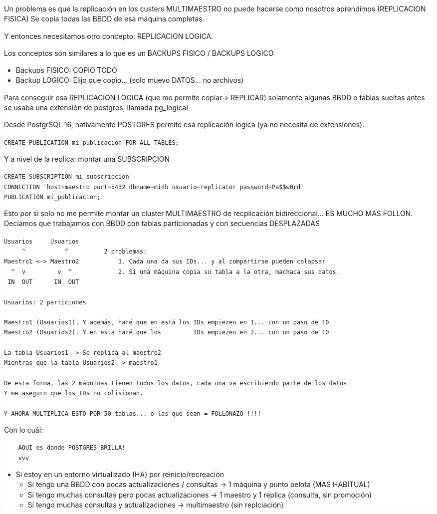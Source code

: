 Un problema es que la replicación en los custers MULTIMAESTRO no puede hacerse como nosotros aprendimos (REPLICACION FISICA)
Se copia todas las BBDD de esa máquina completas.

Y entonces necesitamos otro concepto: REPLICACION LOGICA.

Los conceptos son similares a lo que es un BACKUPS FISICO / BACKUPS LOGICO
- Backups FISICO: COPIO TODO
- Backup LOGICO: Elijo que copio... (solo muevo DATOS... no archivos)

Para conseguir esa REPLICACION LOGICA (que me permite copiar-> REPLICAR) solamente algunas BBDD o tablas sueltas
antes se usaba una extensión de postgres, llamada pg_logical

Desde PostgrSQL 16, nativamente POSTGRES permite esa replicación logica (ya no necesita de extensiones).

    CREATE PUBLICATION mi_publicacion FOR ALL TABLES;
    
Y a nivel de la replica: montar una SUBSCRIPCION

    CREATE SUBSCRIPTION mi_subscripcion 
    CONNECTION 'host=maestro port=5432 dbname=midb usuario=replicator password=Pa$$w0rd'
    PUBLICATION mi_publicacion;

Esto por si solo no me permite montar un cluster MULTIMAESTRO de recplicación bidireccional... ES MUCHO MAS FOLLON.
Decíamos que trabajamos con BBDD con tablas particionadas y con secuencias DESPLAZADAS

    Usuarios     Usuarios
         ^           ^          2 problemas: 
    Maestro1 <-> Maestro2           1. Cada una da sus IDs... y al compartirse pueden colapsar
      ^  v         v  ^             2. Si una máquina copia su tabla a la otra, machaca sus datos.
     IN  OUT      IN  OUT
    
    Usuarios: 2 particiones
    
    Maestro1 (Usuarios1). Y además, haré que en está los IDs empiezen en 1... con un paso de 10
    Maestro2 (Usuarios2). Y en esta haré que los         IDs empiezen en 2... con un paso de 10
    
    La tabla Usuarios1 -> Se replica al maestro2
    Mientras que la tabla Usuarios2 -> maestro1
    
    De esta forma, las 2 máquinas tienen todos los datos, cada una va escribiendo parte de los datos
    Y me aseguro que los IDs no colisionan.
    
    Y AHORA MULTIPLICA ESTO POR 50 tablas... o las que sean = FOLLONAZO !!!!
    
Con lo cuál:

        AQUI es donde POSTGRES BRILLA!
        vvv
- Si estoy en un entorno virtualizado (HA) por reinicio/recreación
    - Si tengo una BBDD con pocas actualizaciones / consultas -> 1 máquina y punto pelota (MAS HABITUAL)
    - Si tengo muchas consultas pero pocas actualizaciones    -> 1 maestro y 1 replica (consulta, sin promoción)
    - Si tengo muchas consultas y actualizaciones             -> multimaestro (sin replciación)
